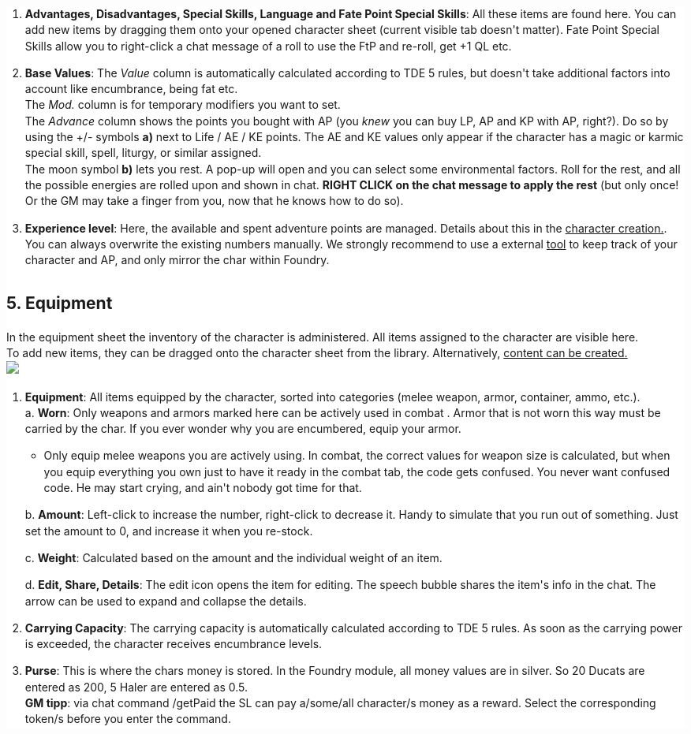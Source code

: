 
1. **Advantages, Disadvantages, Special Skills, Language and Fate Point Special Skills**: All these items are found here. You can add new items by dragging them onto your opened character sheet (current visible tab doesn't matter). Fate Point Special Skills allow you to right-click a chat message of a roll to use the FtP and re-roll, get +1 QL etc.

1. **Base Values**: The *Value* column is automatically calculated according to TDE 5 rules, but doesn't take additional factors into account like encumbrance, being fat etc.  
The *Mod.* column is for temporary modifiers you want to set.  
The _Advance_ column shows the points you bought with AP (you _knew_ you can buy LP, AP and KP with AP, right?). Do so by using the +/- symbols **a)** next to Life / AE / KE points. The AE and KE values only appear if the character has a magic or karmic special skill, spell, liturgy, or similar assigned.  
The moon symbol **b)** lets you rest. A pop-up will open and you can select some environmental factors. Roll for the rest, and all the possible energies are rolled upon and shown in chat. **RIGHT CLICK on the chat message to apply the rest** (but only once! Or the GM may take a finger from you, now that he knows how to do so).  

1. **Experience level**: Here, the available and spent adventure points are managed. Details about this in the [character creation.](en-character-creation). You can always overwrite the existing numbers manually. We strongly recommend to use a external [tool](en-ressources) to keep track of your character and AP, and only mirror the char within Foundry.  

## 5. Equipment
In the equipment sheet the inventory of the character is administered. All items assigned to the character are visible here.  
To add new items, they can be dragged onto the character sheet from the library. Alternatively, [content can be created.](en-create-personal-entries)  
![](images/en-charactersheet-09.jpg)

1. **Equipment**: All items equipped by the character, sorted into categories (melee weapon, armor, container, ammo, etc.).  
	a. **Worn**: Only weapons and armors marked here can be actively used in combat . Armor that is not worn this way must be carried by the char. If you ever wonder why you are encumbered, equip your armor.  
	- Only equip melee weapons you are actively using. In combat, the correct values for weapon size is calculated, but when you equip everything you own just to have it ready in the combat tab, the code gets confused. You never want confused code. He may start crying, and ain't nobody got time for that.

	b. **Amount**: Left-click to increase the number, right-click to decrease it. Handy to simulate that you run out of something. Just set the amount to 0, and increase it when you re-stock.  

	c. **Weight**: Calculated based on the amount and the individual weight of an item.

	d. **Edit, Share, Details**: The edit icon opens the item for editing. The speech bubble shares the item's info in the chat. The arrow can be used to expand and collapse the details.    

2. **Carrying Capacity**: The carrying capacity is automatically calculated according to TDE 5 rules. As soon as the carrying power is exceeded, the character receives encumbrance levels.  

3. **Purse**: This is where the chars money is stored. In the Foundry module, all money values are in silver. So 20 Ducats are entered as 200, 5 Haler are entered as 0.5.  
**GM tipp**: via  chat command /getPaid the SL can pay a/some/all character/s money as a reward. Select the corresponding token/s before you enter the command.
